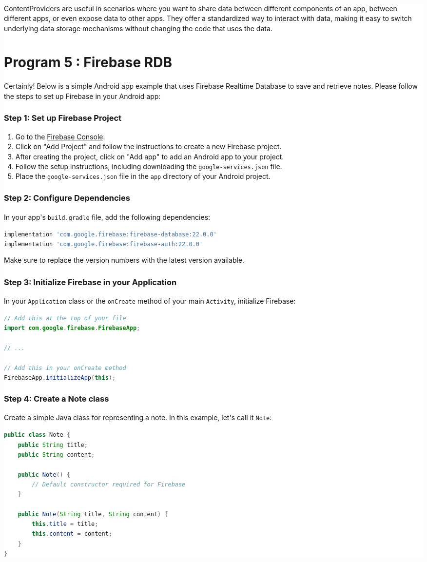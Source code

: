 ContentProviders are useful in scenarios where you want to share data between different components of an app, between different apps, or even expose data to other apps. They offer a standardized way to interact with data, making it easy to switch underlying data storage mechanisms without changing the code that uses the data.

# Program 5 : Firebase RDB 
Certainly! Below is a simple Android app example that uses Firebase Realtime Database to save and retrieve notes. Please follow the steps to set up Firebase in your Android app:

### Step 1: Set up Firebase Project

1. Go to the [Firebase Console](https://console.firebase.google.com/).
2. Click on "Add Project" and follow the instructions to create a new Firebase project.
3. After creating the project, click on "Add app" to add an Android app to your project.
4. Follow the setup instructions, including downloading the `google-services.json` file.
5. Place the `google-services.json` file in the `app` directory of your Android project.

### Step 2: Configure Dependencies

In your app's `build.gradle` file, add the following dependencies:

```gradle
implementation 'com.google.firebase:firebase-database:22.0.0'
implementation 'com.google.firebase:firebase-auth:22.0.0'
```

Make sure to replace the version numbers with the latest version available.

### Step 3: Initialize Firebase in your Application

In your `Application` class or the `onCreate` method of your main `Activity`, initialize Firebase:

```java
// Add this at the top of your file
import com.google.firebase.FirebaseApp;

// ...

// Add this in your onCreate method
FirebaseApp.initializeApp(this);
```

### Step 4: Create a Note class

Create a simple Java class for representing a note. In this example, let's call it `Note`:

```java
public class Note {
    public String title;
    public String content;

    public Note() {
        // Default constructor required for Firebase
    }

    public Note(String title, String content) {
        this.title = title;
        this.content = content;
    }
}
```

